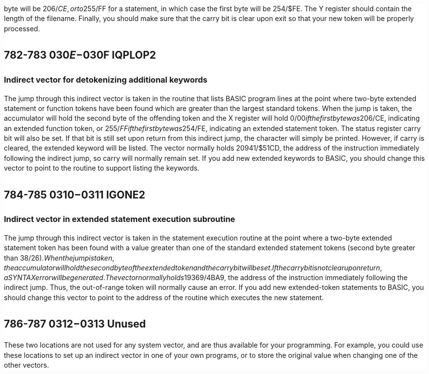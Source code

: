 byte will be 206/$CE, or to 255/$FF for a statement, in which
case the first byte will be 254/$FE. The Y register should contain
the length of the filename. Finally, you should make sure
that the carry bit is clear upon exit so that your new token will
be properly processed.

## 782-783 $030E-$030F IQPLOP2 <a name="030E"></a>
### Indirect vector for detokenizing additional keywords
The jump through this indirect vector is taken in the routine
that lists BASIC program lines at the point where two-byte extended
statement or function tokens have been found which
are greater than the largest standard tokens. When the jump is
taken, the accumulator will hold the second byte of the offending
token and the X register will hold 0/$00 if the first
byte was 206/$CE, indicating an extended function token, or
255/$FF if the first byte was 254/$FE, indicating an extended
statement token. The status register carry bit will also be set. If
that bit is still set upon return from this indirect jump, the
character will simply be printed. However, if carry is cleared,
the extended keyword will be listed. The vector normally
holds 20941/$51CD, the address of the instruction immediately
following the indirect jump, so carry will normally remain set.
If you add new extended keywords to BASIC, you
should change this vector to point to the routine to support
listing the keywords.

## 784-785 $0310-$0311 IGONE2 <a name="0310"></a>
### Indirect vector in extended statement execution subroutine
The jump through this indirect vector is taken in the statement
execution routine at the point where a two-byte extended
statement token has been found with a value greater than one
of the standard extended statement tokens (second byte
greater than 38/$26). When the jump is taken, the accumulator
will hold the second byte of the extended token and the
carry bit will be set. If the carry bit is not clear upon return, a
SYNTAX error will be generated. The vector normally holds
19369/$4BA9, the address of the instruction immediately following
the indirect jump. Thus, the out-of-range token will
normally cause an error. If you add new extended-token statements
to BASIC, you should change this vector to point to the
address of the routine which executes the new statement.

## 786-787 $0312-$0313 Unused <a name="0312"></a>
These two locations are not used for any system vector, and
are thus available for your programming. For example, you
could use these locations to set up an indirect vector in one of
your own programs, or to store the original value when
changing one of the other vectors.
